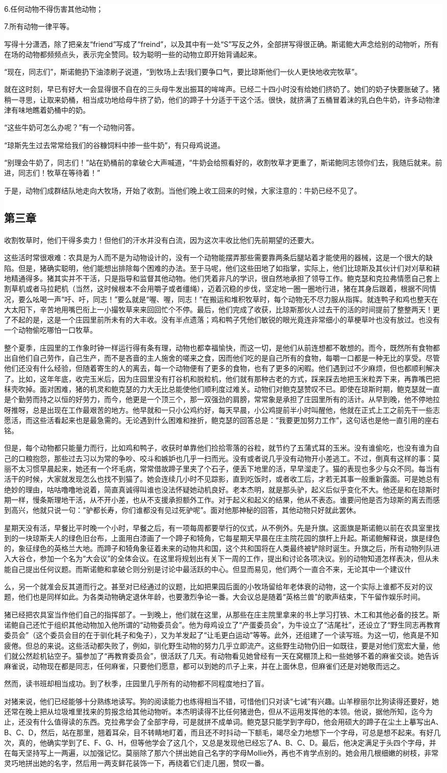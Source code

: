 6.任何动物不得伤害其他动物；

7.所有动物一律平等。

写得十分潇洒，除了把亲友“friend”写成了“freind”，以及其中有一处“S”写反之外，全部拼写得很正确。斯诺鲍大声念给别的动物听，所有在场的动物都频频点头，表示完全赞同。较为聪明一些的动物立即开始背诵起来。

“现在，同志们”，斯诺鲍扔下油漆刷子说道，“到牧场上去!我们要争口气，要比琼斯他们一伙人更快地收完牧草”。

就在这时刻，早已有好大一会显得很不自在的三头母牛发出振耳的哞哞声。已经二十四小时没有给她们挤奶了。她们的奶子快要胀破了。猪稍一寻思，让取来奶桶，相当成功地给母牛挤了奶，他们的蹄子十分适于干这个活。很快，就挤满了五桶冒着沫的乳白色牛奶，许多动物津津有味地瞧着奶桶中的奶。

“这些牛奶可怎么办呢？”有一个动物问答。

“琼斯先生过去常常给我们的谷糠饲料中掺一些牛奶”，有只母鸡说道。

“别理会牛奶了，同志们！”站在奶桶前的拿破仑大声喊道，“牛奶会给照看好的，收割牧草才更重了，斯诺鲍同志领你们去，我随后就来。前进，同志们！牧草在等待着！”

于是，动物们成群结队地走向大牧场，开始了收割。当他们晚上收工回来的时候，大家注意的：牛奶已经不见了。

## 第三章

收割牧草时，他们干得多卖力！但他们的汗水并没有白流，因为这次丰收比他们先前期望的还要大。

这些活时常很艰难：农具是为人而不是为动物设计的，没有一个动物能摆弄那些需要靠两条后腿站着才能使用的器械，这是一个很大的缺陷。但是，猪确实聪明，他们能想出排除每个困难的办法。至于马呢，他们这些田地了如指掌，实际上，他们比琼斯及其伙计们对刈草和耕地精通得多。猪其实并不干活，只是指导和监督其他动物。他们凭着非凡的学识，很自然地承担了领导工作。鲍克瑟和克拉弗情愿自己套上割草机或者马拉耙机（当然，这时候根本不会用嚼子或者缰绳），迈着沉稳的步伐，坚定地一圈一圈地行进，猪在其身后跟着，根据不同情况，要么吆喝一声“吁、吁，同志！”要么就是“喔、喔，同志！”在搬运和堆积牧草时，每个动物无不尽力服从指挥。就连鸭子和鸡也整天在大太阳下，辛苦地用嘴巴衔上一小撮牧草来来回回忙个不停。最后，他们完成了收获，比琼斯那伙人过去干的活的时间提前了整整两天！更了不起的是，这是一个庄园里前所未有的大丰收。没有半点遗落；鸡和鸭子凭他们敏锐的眼光竟连非常细小的草梗草叶也没有放过。也没有一个动物偷吃哪怕一口牧草。

整个夏季，庄园里的工作象时钟一样运行得有条有理，动物也都幸福愉快，而这一切，是他们从前连想都不敢想的。而今，既然所有食物都出自他们自己劳作，自己生产，而不是吝啬的主人施舍的嗟来之食，因而他们吃的是自己所有的食物，每嚼一口都是一种无比的享受。尽管他们还没有什么经验，但随着寄生的人的离去，每一个动物便有了更多的食物，也有了更多的闲暇。他们遇到过不少麻烦，但也都顺利解决了。比如，这年年底，收完玉米后，因为庄园里没有打谷机和脱粒机，他们就有那种古老的方式，踩来踩去地把玉米粒弄下来，再靠嘴巴把秣壳吹掉。面对困难，猪的机灵和鲍克瑟的力大无比总能使他们顺利度过难关。动物们对鲍克瑟赞叹不已。即使在琼斯时期，鲍克瑟就一直是个勤劳而持之以恒的好劳力，而今，他更是一个顶三个，那一双强劲的肩膀，常常象是承担了庄园里所有的活计。从早到晚，他不停地拉呀推呀，总是出现在工作最艰苦的地方。他早就和一只小公鸡约好，每天早晨，小公鸡提前半小时叫醒他，他就在正式上工之前先干一些志愿活，而这些活看起来也是最急需的。无论遇到什么困难和挫折，鲍克瑟的回答总是：“我要更加努力工作”，这句话也是他一直引用的座右铭。

但是，每个动物都只能量力而行，比如鸡和鸭子，收获时单靠他们捡拾零落的谷粒，就节约了五蒲式耳的玉米。没有谁偷吃，也没有谁为自己的口粮抱怨，那些过去习以为常的争吵、咬斗和嫉妒也几乎一扫而光。没有或者说几乎没有动物开小差逃工。不过，倒真有这样的事：莫丽不太习惯早晨起来，她还有一个坏毛病，常常借故蹄子里夹了个石子，便丢下地里的活，早早溜走了。猫的表现也多少与众不同。每当有活干的时候，大家就发现怎么也找不到猫了。她会连续几小时不见踪影，直到吃饭时，或者收工后，才若无其事一般重新露面。可是她总有绝妙的理由，咕咕噜噜地说着，简直真诚得叫谁也没法怀疑她动机良好。老本杰明，就是那头驴，起义后似乎变化不大。他还是和在琼斯时期一样，慢条斯理地干活，从不开小差，也从不支援承担额外工作。对于起义和起义的结果，他从不表态。谁要问他是否为琼斯的离去而感到高兴，他就只说一句：“驴都长寿，你们谁都没有见过死驴呢”。面对他那神秘的回答，其他动物只好就此罢休。

星期天没有活，早餐比平时晚一个小时，早餐之后，有一项每周都要举行的仪式，从不例外。先是升旗。这面旗是斯诺鲍以前在农具室里找到的一块琼斯夫人的绿色旧台布，上面用白漆画了一个蹄子和犄角，它每星期天早晨在庄主院花园的旗杆上升起。斯诺鲍解释说，旗是绿色的，象征绿色的英格兰大地。而蹄子和犄角象征着未来的动物共和国，这个共和国将在人类最终被铲除时诞生。升旗之后，所有动物列队进入大谷仓，参加一个名为“大会议”的全体会议。在这里将规划出有关下一周的工作，提出和讨论各项决议。别的动物知道怎样表决，但从未能自己提出任何议题。而斯诺鲍和拿破仑则分别是讨论中最活跃的中心。但显而易见，他们两个一直合不来，无论其中一个建议什

么，另一个就准会反其道而行之。甚至对已经通过的议题，比如把果园后面的小牧场留给年老体衰的动物，这一个实际上谁都不反对的议题，他们也是同样如此。为各类动物确定退休年龄，也要激烈争论一番。大会议总是随着“英格兰兽”的歌声结束，下午留作娱乐时间。

猪已经把农具室当作他们自己的指挥部了。一到晚上，他们就在这里，从那些在庄主院里拿来的书上学习打铁、木工和其他必备的技艺。斯诺鲍自己还忙于组织其他动物加入他所谓的“动物委员会”。他为母鸡设立了“产蛋委员会”，为牛设立了“洁尾社”，还设立了“野生同志再教育委员会”（这个委员会目的在于驯化耗子和兔子），又为羊发起了“让毛更白运动”等等。此外，还组建了一个读写班。为这一切，他真是不知疲倦。但总的来说。这些活动都失败了，例如，驯化野生动物的努力几乎立即流产。这些野生动物仍旧一如既往，要是对他们宽宏大量，他们就公然趁机钻空子。猫参加了“再教育委员会”，很活跃了几天。有动物看见她曾经有一天在窝棚顶上和一些她够不着的麻雀交谈。她告诉麻雀说，动物现在都是同志，任何麻雀，只要他们愿意，都可以到她的爪子上来，并在上面休息，但麻雀们还是对她敬而远之。

然而，读书班却相当成功。到了秋季，庄园里几乎所有的动物都不同程度地扫了盲。

对猪来说，他们已经能够十分熟练地读写。狗的阅读能力也练得相当不错，可惜他们只对读“七诫”有兴趣。山羊穆丽尔比狗读得还要好，她还常在晚上把从垃圾堆里找来的剪报念给其他动物听。本杰明读得不比任何猪逊色，但从不运用发挥他的本领。他说，据他所知，迄今为止，还没有什么值得读的东西。克拉弗学会了全部字母，可是就拼不成单词。鲍克瑟只能学到字母D，他会用硕大的蹄子在尘土上摹写出A、B、C、D，然后，站在那里，翘着耳朵，目不转睛地盯着，而且还不时抖动一下额毛，竭尽全力地想下一个字母，可总是想不起来。有好几次，真的，他确实学到了E、F、G、H，但等他学会了这几个，又总是发现他已经忘了A、B、C、D。最后，他决定满足于头四个字母，并在每天坚持写上一两遍，以加强记忆。莫丽除了那六个拼出她自己名字的字母Mollie外，再也不肯学点别的。她会用几根细嫩的树枝，非常灵巧地拼出她的名字，然后用一两支鲜花装饰一下，再绕着它们走几圈，赞叹一番。
